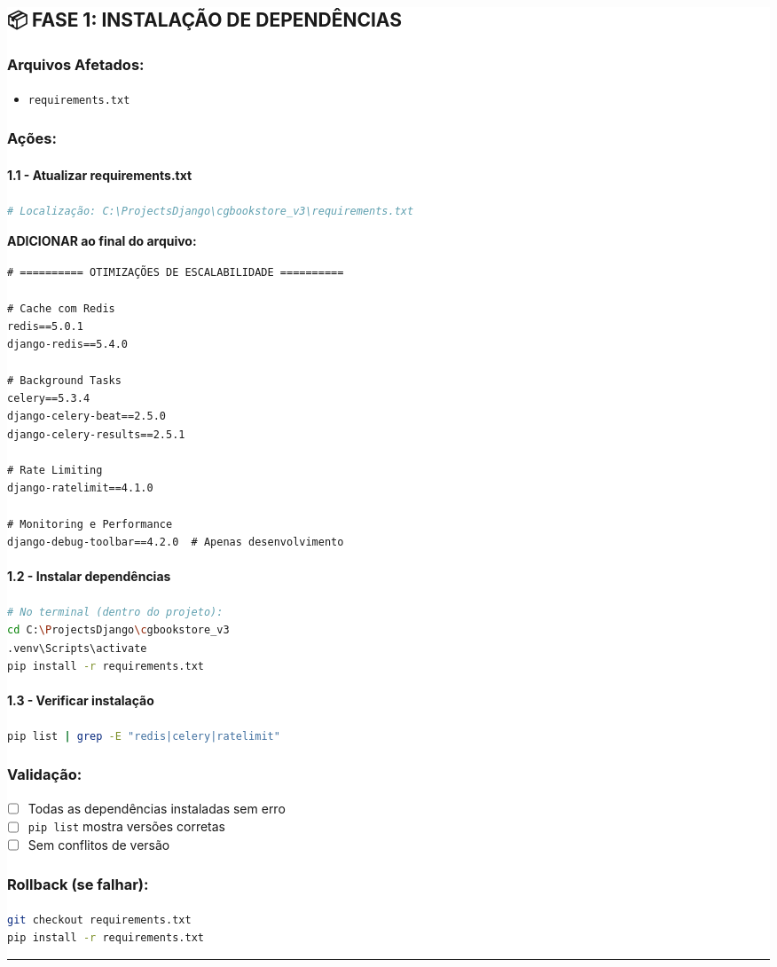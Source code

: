 
## 📦 **FASE 1: INSTALAÇÃO DE DEPENDÊNCIAS**

### **Arquivos Afetados:**
- `requirements.txt`

### **Ações:**

#### **1.1 - Atualizar requirements.txt**
```bash
# Localização: C:\ProjectsDjango\cgbookstore_v3\requirements.txt
```

**ADICIONAR ao final do arquivo:**
```txt
# ========== OTIMIZAÇÕES DE ESCALABILIDADE ==========

# Cache com Redis
redis==5.0.1
django-redis==5.4.0

# Background Tasks
celery==5.3.4
django-celery-beat==2.5.0
django-celery-results==2.5.1

# Rate Limiting
django-ratelimit==4.1.0

# Monitoring e Performance
django-debug-toolbar==4.2.0  # Apenas desenvolvimento
```

#### **1.2 - Instalar dependências**
```bash
# No terminal (dentro do projeto):
cd C:\ProjectsDjango\cgbookstore_v3
.venv\Scripts\activate
pip install -r requirements.txt
```

#### **1.3 - Verificar instalação**
```bash
pip list | grep -E "redis|celery|ratelimit"
```

### **Validação:**
- [ ] Todas as dependências instaladas sem erro
- [ ] `pip list` mostra versões corretas
- [ ] Sem conflitos de versão

### **Rollback (se falhar):**
```bash
git checkout requirements.txt
pip install -r requirements.txt
```

---